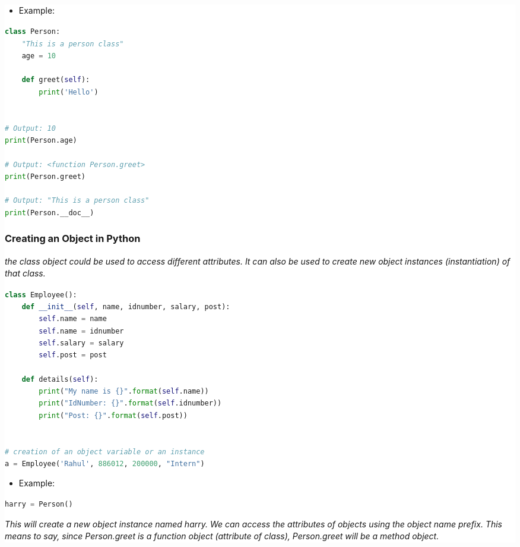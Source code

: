 + Example:

```python
class Person:
    "This is a person class"
    age = 10

    def greet(self):
        print('Hello')


# Output: 10
print(Person.age)

# Output: <function Person.greet>
print(Person.greet)

# Output: "This is a person class"
print(Person.__doc__)
```

### Creating an Object in Python

_the class object could be used to access different attributes._
_It can also be used to create new object instances (instantiation) of that class._

```python
class Employee():
    def __init__(self, name, idnumber, salary, post):
        self.name = name
        self.name = idnumber
        self.salary = salary
        self.post = post

    def details(self):
        print("My name is {}".format(self.name))
        print("IdNumber: {}".format(self.idnumber))
        print("Post: {}".format(self.post))


# creation of an object variable or an instance
a = Employee('Rahul', 886012, 200000, "Intern")
```

+ Example:

```python
harry = Person()
```

_This will create a new object instance named harry. We can access the attributes of objects using the object name
prefix._
_This means to say, since Person.greet is a function object (attribute of class), Person.greet will be a method object._
